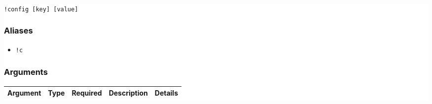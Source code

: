 ```text
!config [key] [value]
```

### Aliases

- `!c`

### Arguments

| Argument | Type            | Required | Description                                       | Details                                                                                                                                                                                                                                                                                                                                                                                                                                                                                                                                                                                                                                                                                                                                                                                                                                                                                                                                                                                                                                                                                                                                                                                                                                                                                                                                                                                                                                                                                                                                                                                                                                                                                                                                                                                                                                                                                                                                                                                 |
| -------- | --------------- | -------- | ------------------------------------------------- | --------------------------------------------------------------------------------------------------------------------------------------------------------------------------------------------------------------------------------------------------------------------------------------------------------------------------------------------------------------------------------------------------------------------------------------------------------------------------------------------------------------------------------------------------------------------------------------------------------------------------------------------------------------------------------------------------------------------------------------------------------------------------------------------------------------------------------------------------------------------------------------------------------------------------------------------------------------------------------------------------------------------------------------------------------------------------------------------------------------------------------------------------------------------------------------------------------------------------------------------------------------------------------------------------------------------------------------------------------------------------------------------------------------------------------------------------------------------------------------------------------------------------------------------------------------------------------------------------------------------------------------------------------------------------------------------------------------------------------------------------------------------------------------------------------------------------------------------------------------------------------------------------------------------------------------------------------------------------------------- |